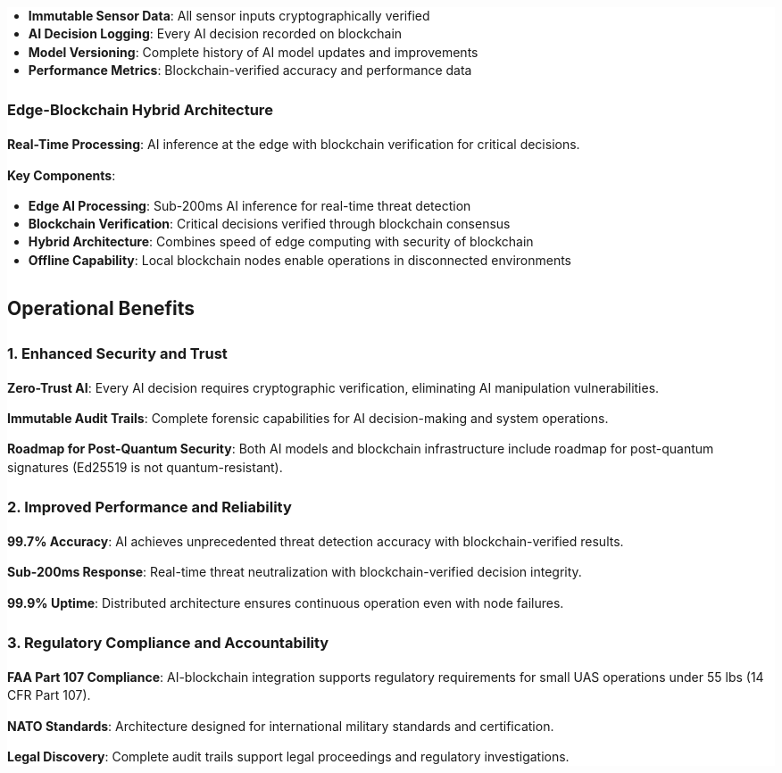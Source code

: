 - **Immutable Sensor Data**: All sensor inputs cryptographically verified
- **AI Decision Logging**: Every AI decision recorded on blockchain
- **Model Versioning**: Complete history of AI model updates and improvements
- **Performance Metrics**: Blockchain-verified accuracy and performance data

### Edge-Blockchain Hybrid Architecture

**Real-Time Processing**: AI inference at the edge with blockchain verification
for critical decisions.

**Key Components**:

- **Edge AI Processing**: Sub-200ms AI inference for real-time threat detection
- **Blockchain Verification**: Critical decisions verified through blockchain
  consensus
- **Hybrid Architecture**: Combines speed of edge computing with security of
  blockchain
- **Offline Capability**: Local blockchain nodes enable operations in
  disconnected environments

## Operational Benefits

### 1. Enhanced Security and Trust

**Zero-Trust AI**: Every AI decision requires cryptographic verification,
eliminating AI manipulation vulnerabilities.

**Immutable Audit Trails**: Complete forensic capabilities for AI
decision-making and system operations.

**Roadmap for Post-Quantum Security**: Both AI models and blockchain
infrastructure include roadmap for post-quantum signatures (Ed25519 is not
quantum-resistant).

### 2. Improved Performance and Reliability

**99.7% Accuracy**: AI achieves unprecedented threat detection accuracy with
blockchain-verified results.

**Sub-200ms Response**: Real-time threat neutralization with blockchain-verified
decision integrity.

**99.9% Uptime**: Distributed architecture ensures continuous operation even
with node failures.

### 3. Regulatory Compliance and Accountability

**FAA Part 107 Compliance**: AI-blockchain integration supports regulatory
requirements for small UAS operations under 55 lbs (14 CFR Part 107).

**NATO Standards**: Architecture designed for international military standards
and certification.

**Legal Discovery**: Complete audit trails support legal proceedings and
regulatory investigations.
